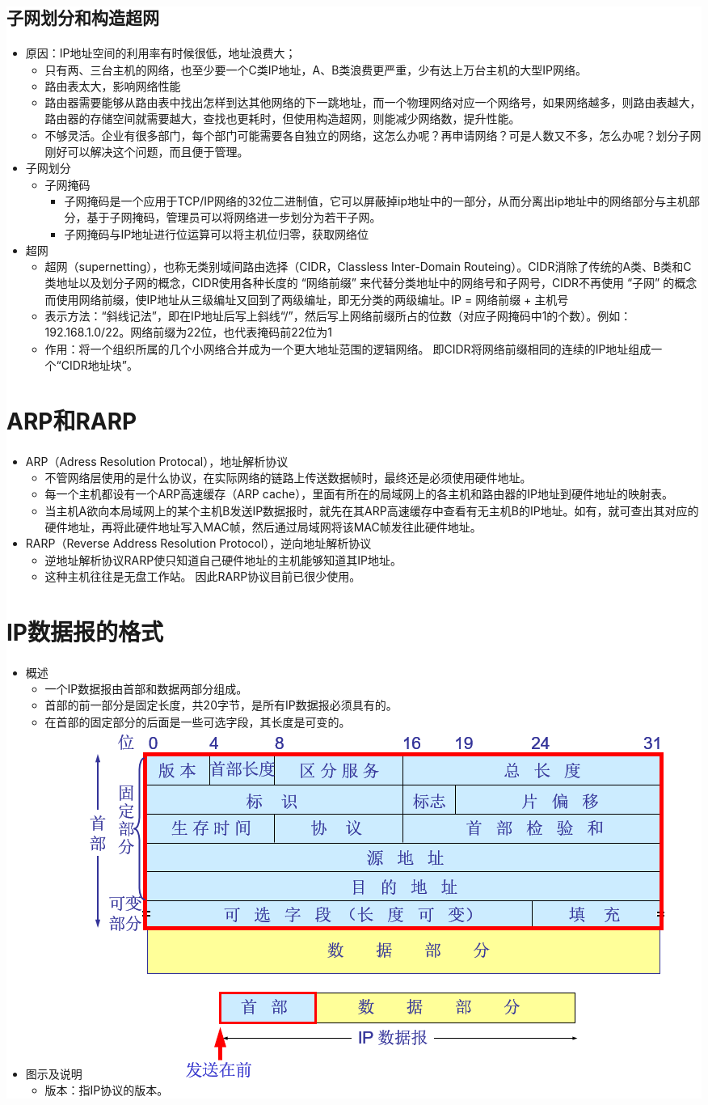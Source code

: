## 子网划分和构造超网

- 原因：IP地址空间的利用率有时候很低，地址浪费大；
    - 只有两、三台主机的网络，也至少要一个C类IP地址，A、B类浪费更严重，少有达上万台主机的大型IP网络。
    - 路由表太大，影响网络性能
    - 路由器需要能够从路由表中找出怎样到达其他网络的下一跳地址，而一个物理网络对应一个网络号，如果网络越多，则路由表越大，路由器的存储空间就需要越大，查找也更耗时，但使用构造超网，则能减少网络数，提升性能。
    - 不够灵活。企业有很多部门，每个部门可能需要各自独立的网络，这怎么办呢？再申请网络？可是人数又不多，怎么办呢？划分子网刚好可以解决这个问题，而且便于管理。
- 子网划分
    - 子网掩码
        - 子网掩码是一个应用于TCP/IP网络的32位二进制值，它可以屏蔽掉ip地址中的一部分，从而分离出ip地址中的网络部分与主机部分，基于子网掩码，管理员可以将网络进一步划分为若干子网。
        - 子网掩码与IP地址进行位运算可以将主机位归零，获取网络位
- 超网
    - 超网（supernetting），也称无类别域间路由选择（CIDR，Classless Inter-Domain Routeing）。CIDR消除了传统的A类、B类和C类地址以及划分子网的概念，CIDR使用各种长度的 “网络前缀” 来代替分类地址中的网络号和子网号，CIDR不再使用 “子网” 的概念而使用网络前缀，使IP地址从三级编址又回到了两级编址，即无分类的两级编址。IP = 网络前缀 + 主机号
    - 表示方法：“斜线记法”，即在IP地址后写上斜线“/”，然后写上网络前缀所占的位数（对应子网掩码中1的个数）。例如：192.168.1.0/22。网络前缀为22位，也代表掩码前22位为1
    - 作用：将一个组织所属的几个小网络合并成为一个更大地址范围的逻辑网络。 即CIDR将网络前缀相同的连续的IP地址组成一个“CIDR地址块”。

# ARP和RARP

- ARP（Adress Resolution Protocal），地址解析协议
    - 不管网络层使用的是什么协议，在实际网络的链路上传送数据帧时，最终还是必须使用硬件地址。
    - 每一个主机都设有一个ARP高速缓存（ARP cache），里面有所在的局域网上的各主机和路由器的IP地址到硬件地址的映射表。
    - 当主机A欲向本局域网上的某个主机B发送IP数据报时，就先在其ARP高速缓存中查看有无主机B的IP地址。如有，就可查出其对应的硬件地址，再将此硬件地址写入MAC帧，然后通过局域网将该MAC帧发往此硬件地址。
- RARP（Reverse Address Resolution Protocol），逆向地址解析协议
    - 逆地址解析协议RARP使只知道自己硬件地址的主机能够知道其IP地址。
    - 这种主机往往是无盘工作站。 因此RARP协议目前已很少使用。

# IP数据报的格式

- 概述
    - 一个IP数据报由首部和数据两部分组成。
    - 首部的前一部分是固定长度，共20字节，是所有IP数据报必须具有的。
    - 在首部的固定部分的后面是一些可选字段，其长度是可变的。
- 图示及说明
![IP数据报的格式](../../resource/img/计算机网络/022.png)
    - 版本：指IP协议的版本。